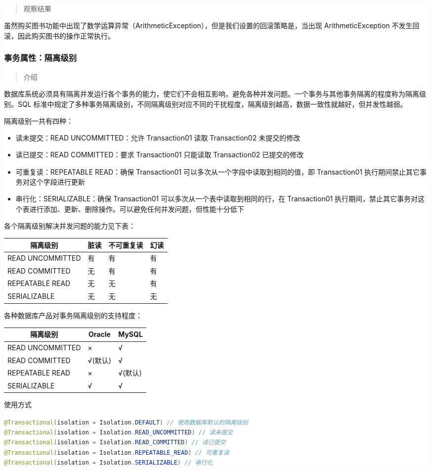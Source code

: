 > 观察结果
>

虽然购买图书功能中出现了数学运算异常（ArithmeticException），但是我们设置的回滚策略是，当出现 ArithmeticException 不发生回滚，因此购买图书的操作正常执行。

### 事务属性：隔离级别

> 介绍
>

数据库系统必须具有隔离并发运行各个事务的能力，使它们不会相互影响，避免各种并发问题。一个事务与其他事务隔离的程度称为隔离级别。SQL 标准中规定了多种事务隔离级别，不同隔离级别对应不同的干扰程度，隔离级别越高，数据一致性就越好，但并发性越弱。

隔离级别一共有四种：

- 读未提交：READ UNCOMMITTED：允许 Transaction01 读取 Transaction02 未提交的修改

- 读已提交：READ COMMITTED：要求 Transaction01 只能读取 Transaction02 已提交的修改

- 可重复读：REPEATABLE READ：确保 Transaction01 可以多次从一个字段中读取到相同的值，即 Transaction01 执行期间禁止其它事务对这个字段进行更新

- 串行化：SERIALIZABLE：确保 Transaction01 可以多次从一个表中读取到相同的行，在 Transaction01 执行期间，禁止其它事务对这个表进行添加、更新、删除操作。可以避免任何并发问题，但性能十分低下


各个隔离级别解决并发问题的能力见下表：

| 隔离级别         | 脏读 | 不可重复读 | 幻读 |
| ---------------- | ---- | ---------- | ---- |
| READ UNCOMMITTED | 有   | 有         | 有   |
| READ COMMITTED   | 无   | 有         | 有   |
| REPEATABLE READ  | 无   | 无         | 有   |
| SERIALIZABLE     | 无   | 无         | 无   |

各种数据库产品对事务隔离级别的支持程度：

| 隔离级别         | Oracle  | MySQL   |
| ---------------- | ------- | ------- |
| READ UNCOMMITTED | ×       | √       |
| READ COMMITTED   | √(默认) | √       |
| REPEATABLE READ  | ×       | √(默认) |
| SERIALIZABLE     | √       | √       |

使用方式

```java
@Transactional(isolation = Isolation.DEFAULT) // 使用数据库默认的隔离级别
@Transactional(isolation = Isolation.READ_UNCOMMITTED) // 读未提交
@Transactional(isolation = Isolation.READ_COMMITTED) // 读已提交
@Transactional(isolation = Isolation.REPEATABLE_READ) // 可重复读
@Transactional(isolation = Isolation.SERIALIZABLE) // 串行化
```
